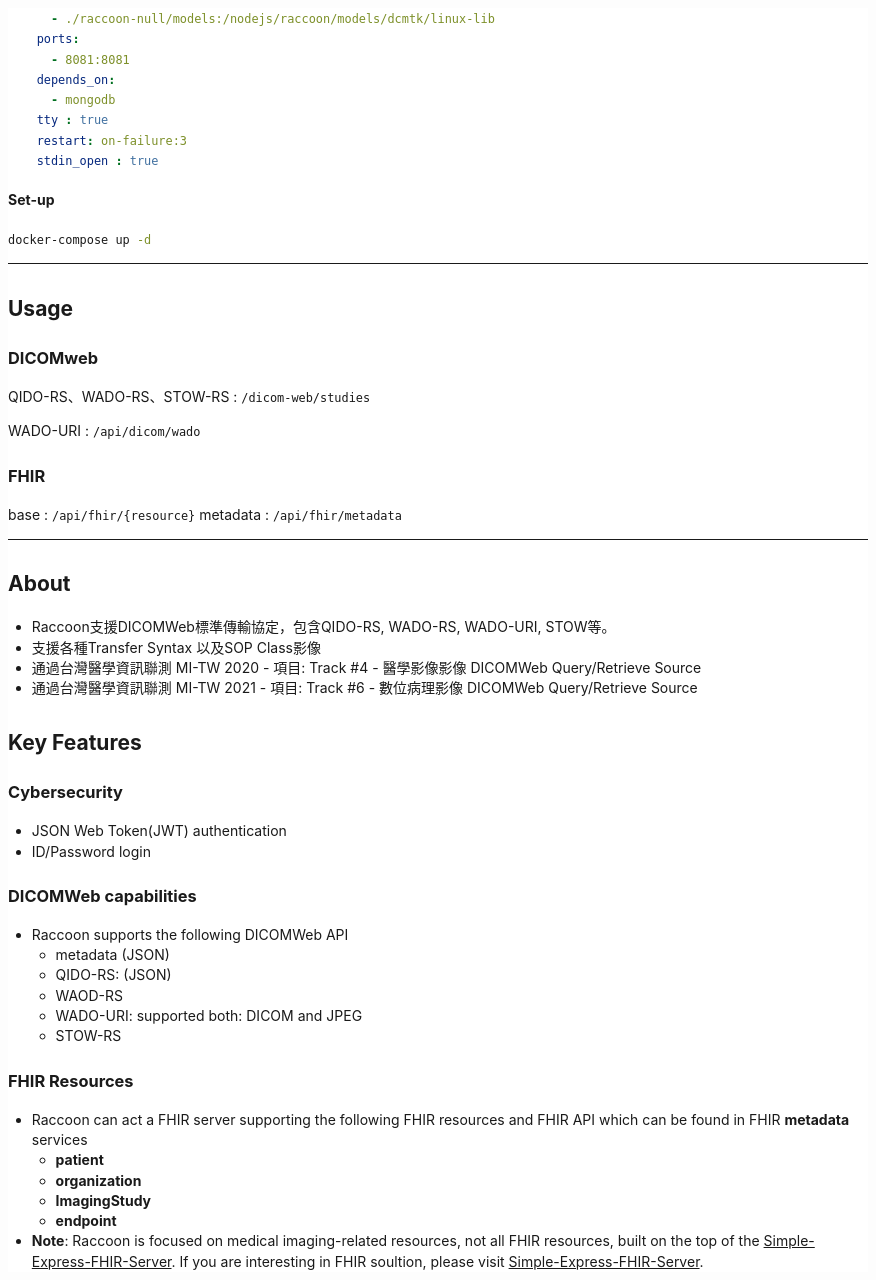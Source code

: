 ```yml
      - ./raccoon-null/models:/nodejs/raccoon/models/dcmtk/linux-lib
    ports:
      - 8081:8081
    depends_on:
      - mongodb
    tty : true
    restart: on-failure:3
    stdin_open : true
```
#### Set-up
```bash
docker-compose up -d
```

---
## Usage
### DICOMweb
QIDO-RS、WADO-RS、STOW-RS : `/dicom-web/studies`

WADO-URI : `/api/dicom/wado`

### FHIR

base : `/api/fhir/{resource}`
metadata : `/api/fhir/metadata`

---
## About
* Raccoon支援DICOMWeb標準傳輸協定，包含QIDO-RS, WADO-RS, WADO-URI, STOW等。
* 支援各種Transfer Syntax 以及SOP Class影像
* 通過台灣醫學資訊聯測 MI-TW 2020 - 項目: Track #4 - 醫學影像影像 DICOMWeb Query/Retrieve Source
* 通過台灣醫學資訊聯測 MI-TW 2021 - 項目: Track #6 - 數位病理影像 DICOMWeb Query/Retrieve Source

## Key Features
### Cybersecurity
* JSON Web Token(JWT) authentication
* ID/Password login

### DICOMWeb capabilities
* Raccoon supports the following DICOMWeb API
  - metadata (JSON)
  - QIDO-RS: (JSON)
  - WAOD-RS
  - WADO-URI: supported both: DICOM and JPEG
  - STOW-RS

### FHIR Resources
* Raccoon can act a FHIR server supporting the following FHIR resources and FHIR API which can be found in FHIR **metadata** services
  - **patient** 
  - **organization**
  - **ImagingStudy**
  - **endpoint**
* **Note**: Raccoon is focused on medical imaging-related resources, not all FHIR resources, built on the top of the [Simple-Express-FHIR-Server](https://github.com/Chinlinlee/Simple-Express-FHIR-Server). If you are interesting in FHIR soultion, please visit [Simple-Express-FHIR-Server](https://github.com/Chinlinlee/Simple-Express-FHIR-Server).

